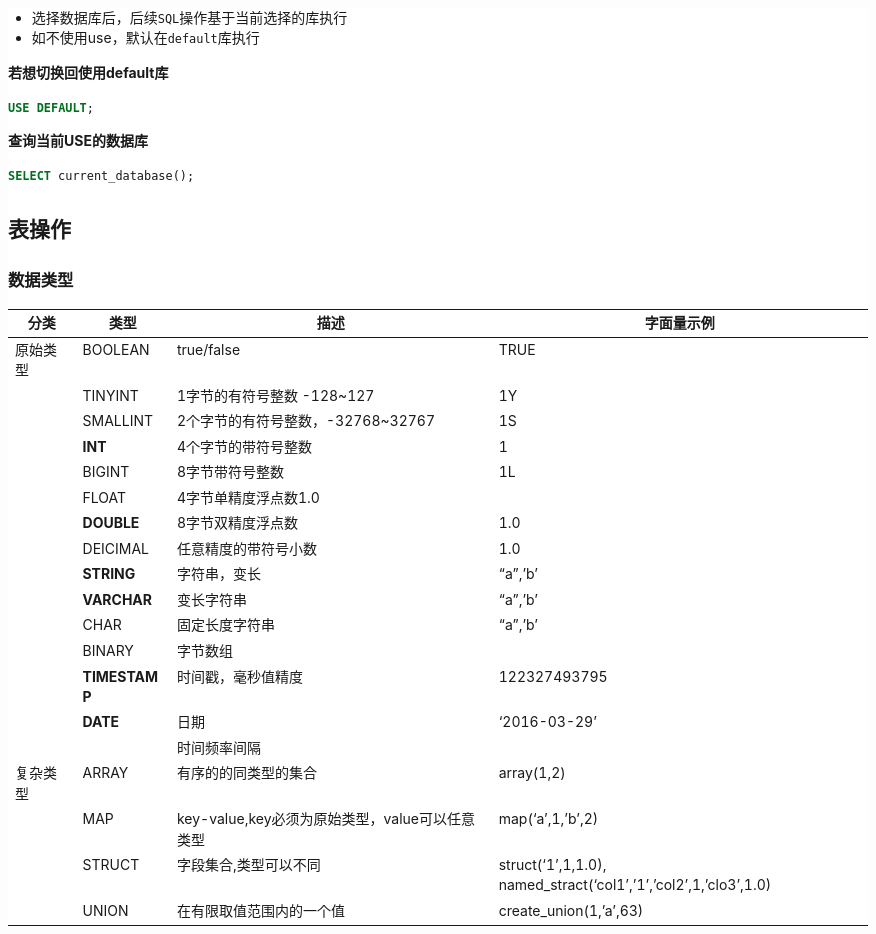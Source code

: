 - 选择数据库后，后续`SQL`操作基于当前选择的库执行
- 如不使用use，默认在`default`库执行

**若想切换回使用default库**

```sql
USE DEFAULT;
```



**查询当前USE的数据库**

```sql
SELECT current_database();
```





## 表操作

### 数据类型



| **分类** | **类型**      | **描述**                                       | **字面量示例**                                               |
| -------- | ------------- | ---------------------------------------------- | ------------------------------------------------------------ |
| 原始类型 | BOOLEAN       | true/false                                     | TRUE                                                         |
|          | TINYINT       | 1字节的有符号整数 -128~127                     | 1Y                                                           |
|          | SMALLINT      | 2个字节的有符号整数，-32768~32767              | 1S                                                           |
|          | **INT**       | 4个字节的带符号整数                            | 1                                                            |
|          | BIGINT        | 8字节带符号整数                                | 1L                                                           |
|          | FLOAT         | 4字节单精度浮点数1.0                           |                                                              |
|          | **DOUBLE**    | 8字节双精度浮点数                              | 1.0                                                          |
|          | DEICIMAL      | 任意精度的带符号小数                           | 1.0                                                          |
|          | **STRING**    | 字符串，变长                                   | “a”,’b’                                                      |
|          | **VARCHAR**   | 变长字符串                                     | “a”,’b’                                                      |
|          | CHAR          | 固定长度字符串                                 | “a”,’b’                                                      |
|          | BINARY        | 字节数组                                       |                                                              |
|          | **TIMESTAMP** | 时间戳，毫秒值精度                             | 122327493795                                                 |
|          | **DATE**      | 日期                                           | ‘2016-03-29’                                                 |
|          |               | 时间频率间隔                                   |                                                              |
| 复杂类型 | ARRAY         | 有序的的同类型的集合                           | array(1,2)                                                   |
|          | MAP           | key-value,key必须为原始类型，value可以任意类型 | map(‘a’,1,’b’,2)                                             |
|          | STRUCT        | 字段集合,类型可以不同                          | struct(‘1’,1,1.0), named_stract(‘col1’,’1’,’col2’,1,’clo3’,1.0) |
|          | UNION         | 在有限取值范围内的一个值                       | create_union(1,’a’,63)                                       |
